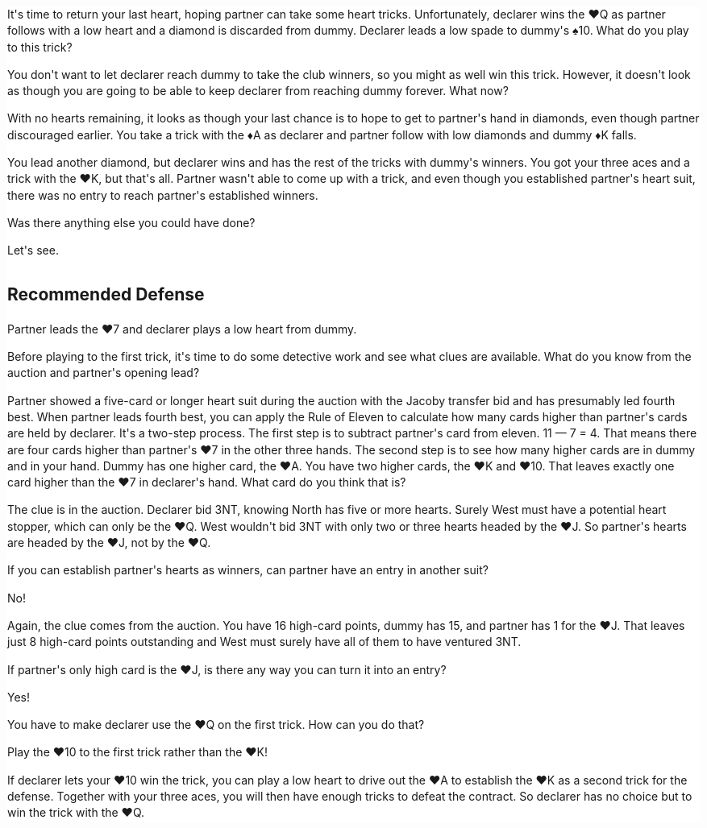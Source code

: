 It's time to return your last heart, hoping partner can take some heart tricks. Unfortunately, declarer wins the ♥Q as partner follows with a low heart and a diamond is discarded from dummy. Declarer leads a low spade to dummy's ♠10. What do you play to this trick?

You don't want to let declarer reach dummy to take the club winners, so you might as well win this trick. However, it doesn't look as though you are going to be able to keep declarer from reaching dummy forever. What now?

With no hearts remaining, it looks as though your last chance is to hope to get to partner's hand in diamonds, even though partner discouraged earlier. You take a trick with the ♦A as declarer and partner follow with low diamonds and dummy ♦K falls.

You lead another diamond, but declarer wins and has the rest of the tricks with dummy's winners. You got your three aces and a trick with the ♥K, but that's all. Partner wasn't able to come up with a trick, and even though you established partner's heart suit, there was no entry to reach partner's established winners.

Was there anything else you could have done?

Let's see.

## Recommended Defense

Partner leads the ♥7 and declarer plays a low heart from dummy.

Before playing to the first trick, it's time to do some detective work and see what clues are available. What do you know from the auction and partner's opening lead?

Partner showed a five-card or longer heart suit during the auction with the Jacoby transfer bid and has presumably led fourth best. When partner leads fourth best, you can apply the Rule of Eleven to calculate how many cards higher than partner's cards are held by declarer. It's a two-step process. The first step is to subtract partner's card from eleven. 11 — 7 = 4. That means there are four cards higher than partner's ♥7 in the other three hands. The second step is to see how many higher cards are in dummy and in your hand. Dummy has one higher card, the ♥A. You have two higher cards, the ♥K and ♥10. That leaves exactly one card higher than the ♥7 in declarer's hand. What card do you think that is?

The clue is in the auction. Declarer bid 3NT, knowing North has five or more hearts. Surely West must have a potential heart stopper, which can only be the ♥Q. West wouldn't bid 3NT with only two or three hearts headed by the ♥J. So partner's hearts are headed by the ♥J, not by the ♥Q.

If you can establish partner's hearts as winners, can partner have an entry in another suit?

No!

Again, the clue comes from the auction. You have 16 high-card points, dummy has 15, and partner has 1 for the ♥J. That leaves just 8 high-card points outstanding and West must surely have all of them to have ventured 3NT.

If partner's only high card is the ♥J, is there any way you can turn it into an entry?

Yes!

You have to make declarer use the ♥Q on the first trick. How can you do that?

Play the ♥10 to the first trick rather than the ♥K!

If declarer lets your ♥10 win the trick, you can play a low heart to drive out the ♥A to establish the ♥K as a second trick for the defense. Together with your three aces, you will then have enough tricks to defeat the contract. So declarer has no choice but to win the trick with the ♥Q.
